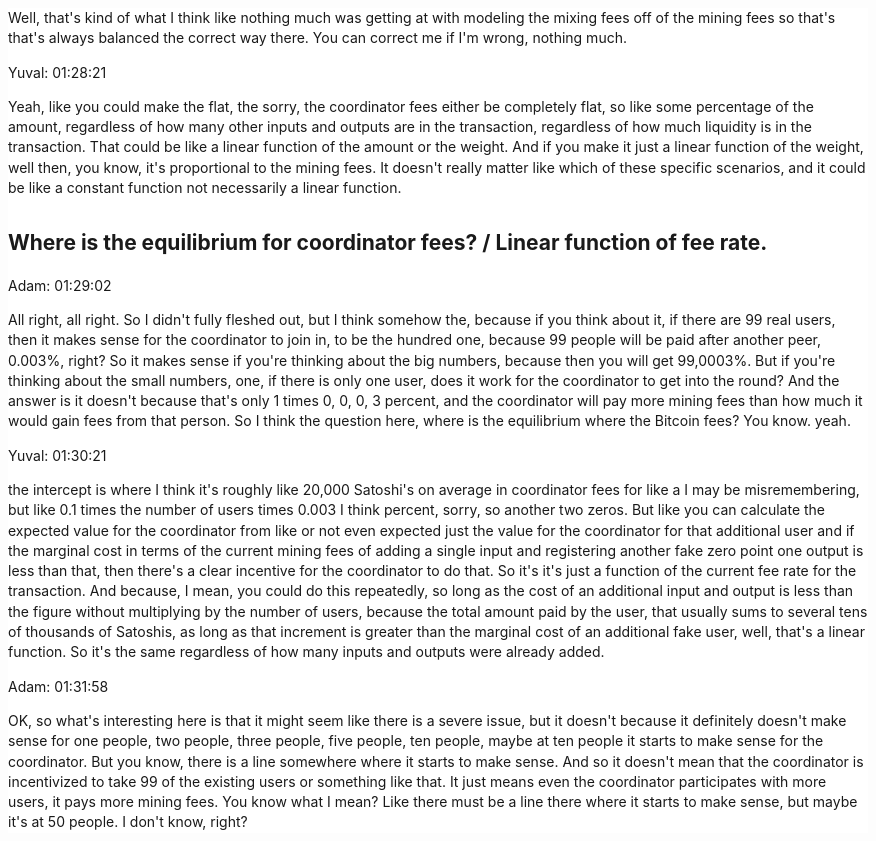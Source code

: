 Well, that's kind of what I think like nothing much was getting at with modeling the mixing fees off of the mining fees so that's that's always balanced the correct way there.
You can correct me if I'm wrong, nothing much.

Yuval: 01:28:21

Yeah, like you could make the flat, the sorry, the coordinator fees either be completely flat, so like some percentage of the amount, regardless of how many other inputs and outputs are in the transaction, regardless of how much liquidity is in the transaction.
That could be like a linear function of the amount or the weight.
And if you make it just a linear function of the weight, well then, you know, it's proportional to the mining fees.
It doesn't really matter like which of these specific scenarios, and it could be like a constant function not necessarily a linear function.

## Where is the equilibrium for coordinator fees? / Linear function of fee rate.

Adam: 01:29:02

All right, all right.
So I didn't fully fleshed out, but I think somehow the, because if you think about it, if there are 99 real users, then it makes sense for the coordinator to join in, to be the hundred one, because 99 people will be paid after another peer, 0.003%, right?
So it makes sense if you're thinking about the big numbers, because then you will get 99,0003%.
But if you're thinking about the small numbers, one, if there is only one user, does it work for the coordinator to get into the round?
And the answer is it doesn't because that's only 1 times 0, 0, 0, 3 percent, and the coordinator will pay more mining fees than how much it would gain fees from that person.
So I think the question here, where is the equilibrium where the Bitcoin fees?
You know. yeah.

Yuval: 01:30:21

the intercept is where I think it's roughly like 20,000 Satoshi's on average in coordinator fees for like a I may be misremembering, but like 0.1 times the number of users times 0.003 I think percent, sorry, so another two zeros.
But like you can calculate the expected value for the coordinator from like or not even expected just the value for the coordinator for that additional user and if the marginal cost in terms of the current mining fees of adding a single input and registering another fake zero point one output is less than that, then there's a clear incentive for the coordinator to do that.
So it's it's just a function of the current fee rate for the transaction.
And because, I mean, you could do this repeatedly, so long as the cost of an additional input and output is less than the figure without multiplying by the number of users, because the total amount paid by the user, that usually sums to several tens of thousands of Satoshis, as long as that increment is greater than the marginal cost of an additional fake user, well, that's a linear function.
So it's the same regardless of how many inputs and outputs were already added.

Adam: 01:31:58

OK, so what's interesting here is that it might seem like there is a severe issue, but it doesn't because it definitely doesn't make sense for one people, two people, three people, five people, ten people, maybe at ten people it starts to make sense for the coordinator.
But you know, there is a line somewhere where it starts to make sense.
And so it doesn't mean that the coordinator is incentivized to take 99 of the existing users or something like that.
It just means even the coordinator participates with more users, it pays more mining fees.
You know what I mean?
Like there must be a line there where it starts to make sense, but maybe it's at 50 people.
I don't know, right?
